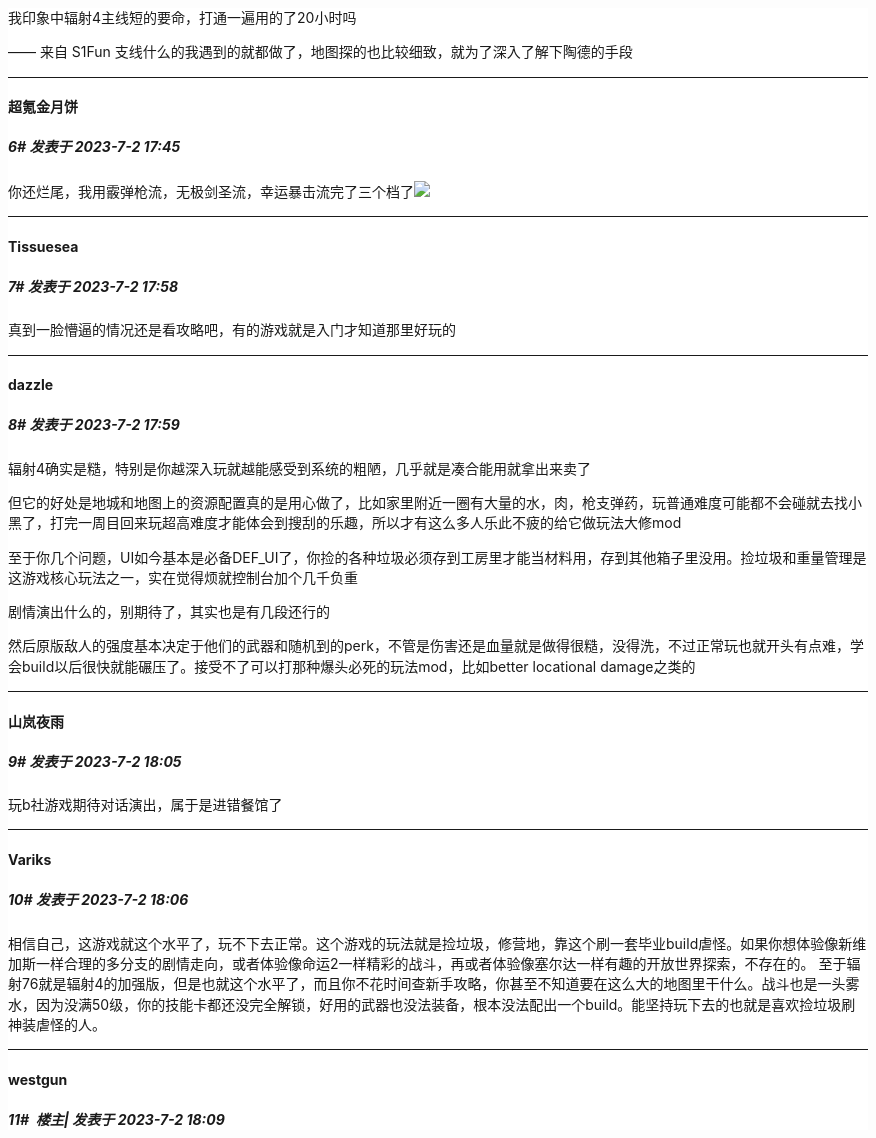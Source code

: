 我印象中辐射4主线短的要命，打通一遍用的了20小时吗

—— 来自 S1Fun</blockquote>
支线什么的我遇到的就都做了，地图探的也比较细致，就为了深入了解下陶德的手段

*****

####  超氪金月饼  
##### 6#       发表于 2023-7-2 17:45

你还烂尾，我用霰弹枪流，无极剑圣流，幸运暴击流完了三个档了<img src="https://static.saraba1st.com/image/smiley/face2017/003.png" referrerpolicy="no-referrer">

*****

####  Tissuesea  
##### 7#       发表于 2023-7-2 17:58

真到一脸懵逼的情况还是看攻略吧，有的游戏就是入门才知道那里好玩的

*****

####  dazzle  
##### 8#       发表于 2023-7-2 17:59

辐射4确实是糙，特别是你越深入玩就越能感受到系统的粗陋，几乎就是凑合能用就拿出来卖了

但它的好处是地城和地图上的资源配置真的是用心做了，比如家里附近一圈有大量的水，肉，枪支弹药，玩普通难度可能都不会碰就去找小黑了，打完一周目回来玩超高难度才能体会到搜刮的乐趣，所以才有这么多人乐此不疲的给它做玩法大修mod

至于你几个问题，UI如今基本是必备DEF_UI了，你捡的各种垃圾必须存到工房里才能当材料用，存到其他箱子里没用。捡垃圾和重量管理是这游戏核心玩法之一，实在觉得烦就控制台加个几千负重

剧情演出什么的，别期待了，其实也是有几段还行的

然后原版敌人的强度基本决定于他们的武器和随机到的perk，不管是伤害还是血量就是做得很糙，没得洗，不过正常玩也就开头有点难，学会build以后很快就能碾压了。接受不了可以打那种爆头必死的玩法mod，比如better locational damage之类的

*****

####  山岚夜雨  
##### 9#       发表于 2023-7-2 18:05

玩b社游戏期待对话演出，属于是进错餐馆了

*****

####  Variks  
##### 10#       发表于 2023-7-2 18:06

相信自己，这游戏就这个水平了，玩不下去正常。这个游戏的玩法就是捡垃圾，修营地，靠这个刷一套毕业build虐怪。如果你想体验像新维加斯一样合理的多分支的剧情走向，或者体验像命运2一样精彩的战斗，再或者体验像塞尔达一样有趣的开放世界探索，不存在的。
至于辐射76就是辐射4的加强版，但是也就这个水平了，而且你不花时间查新手攻略，你甚至不知道要在这么大的地图里干什么。战斗也是一头雾水，因为没满50级，你的技能卡都还没完全解锁，好用的武器也没法装备，根本没法配出一个build。能坚持玩下去的也就是喜欢捡垃圾刷神装虐怪的人。

*****

####  westgun  
##### 11#         楼主| 发表于 2023-7-2 18:09
